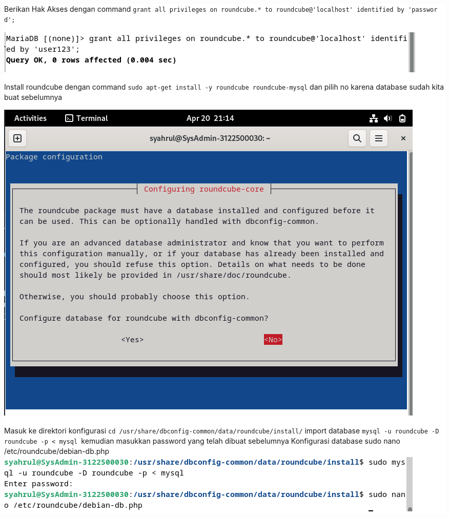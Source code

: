 Berikan Hak Akses dengan command `grant all privileges on roundcube.* to roundcube@'localhost' identified by 'password'; `

![roundcube](/img/Tugas5/roundcube2.png)

Install roundcube dengan command `sudo apt-get install -y roundcube roundcube-mysql` dan pilih no karena database sudah kita buat sebelumnya

![roundcube](/img/Tugas5/roundcube3.png)

Masuk ke direktori konfigurasi `cd /usr/share/dbconfig-common/data/roundcube/install/`
import database `mysql -u roundcube -D roundcube -p < mysql `kemudian masukkan password yang telah dibuat sebelumnya
Konfigurasi database sudo nano /etc/roundcube/debian-db.php
![roundcube](/img/Tugas5/roundcube6.png)

